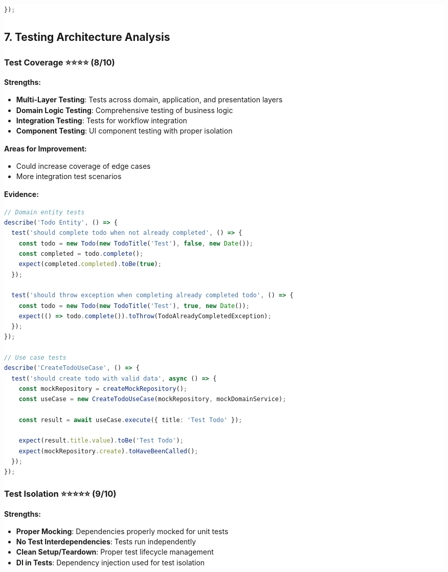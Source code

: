 ```typescript
});
```

## 7. Testing Architecture Analysis

### Test Coverage ⭐⭐⭐⭐ (8/10)

**Strengths:**
- **Multi-Layer Testing**: Tests across domain, application, and presentation layers
- **Domain Logic Testing**: Comprehensive testing of business logic
- **Integration Testing**: Tests for workflow integration
- **Component Testing**: UI component testing with proper isolation

**Areas for Improvement:**
- Could increase coverage of edge cases
- More integration test scenarios

**Evidence:**
```typescript
// Domain entity tests
describe('Todo Entity', () => {
  test('should complete todo when not already completed', () => {
    const todo = new Todo(new TodoTitle('Test'), false, new Date());
    const completed = todo.complete();
    expect(completed.completed).toBe(true);
  });

  test('should throw exception when completing already completed todo', () => {
    const todo = new Todo(new TodoTitle('Test'), true, new Date());
    expect(() => todo.complete()).toThrow(TodoAlreadyCompletedException);
  });
});

// Use case tests
describe('CreateTodoUseCase', () => {
  test('should create todo with valid data', async () => {
    const mockRepository = createMockRepository();
    const useCase = new CreateTodoUseCase(mockRepository, mockDomainService);
    
    const result = await useCase.execute({ title: 'Test Todo' });
    
    expect(result.title.value).toBe('Test Todo');
    expect(mockRepository.create).toHaveBeenCalled();
  });
});
```

### Test Isolation ⭐⭐⭐⭐⭐ (9/10)

**Strengths:**
- **Proper Mocking**: Dependencies properly mocked for unit tests
- **No Test Interdependencies**: Tests run independently
- **Clean Setup/Teardown**: Proper test lifecycle management
- **DI in Tests**: Dependency injection used for test isolation
